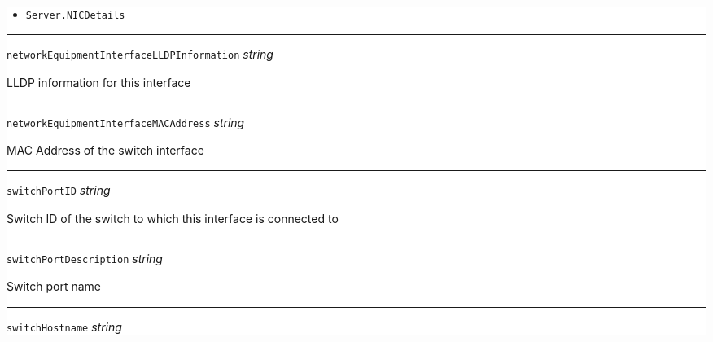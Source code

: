 
- <code><a href="#server">Server</a>.NICDetails</code>





<hr />

<div class="dd">

<code>networkEquipmentInterfaceLLDPInformation</code>  <i>string</i>

</div>
<div class="dt">

LLDP information for this interface

</div>

<hr />

<div class="dd">

<code>networkEquipmentInterfaceMACAddress</code>  <i>string</i>

</div>
<div class="dt">

MAC Address of the switch interface

</div>

<hr />

<div class="dd">

<code>switchPortID</code>  <i>string</i>

</div>
<div class="dt">

Switch ID of the switch to which this interface is connected to

</div>

<hr />

<div class="dd">

<code>switchPortDescription</code>  <i>string</i>

</div>
<div class="dt">

Switch port name

</div>

<hr />

<div class="dd">

<code>switchHostname</code>  <i>string</i>

</div>
<div class="dt">
